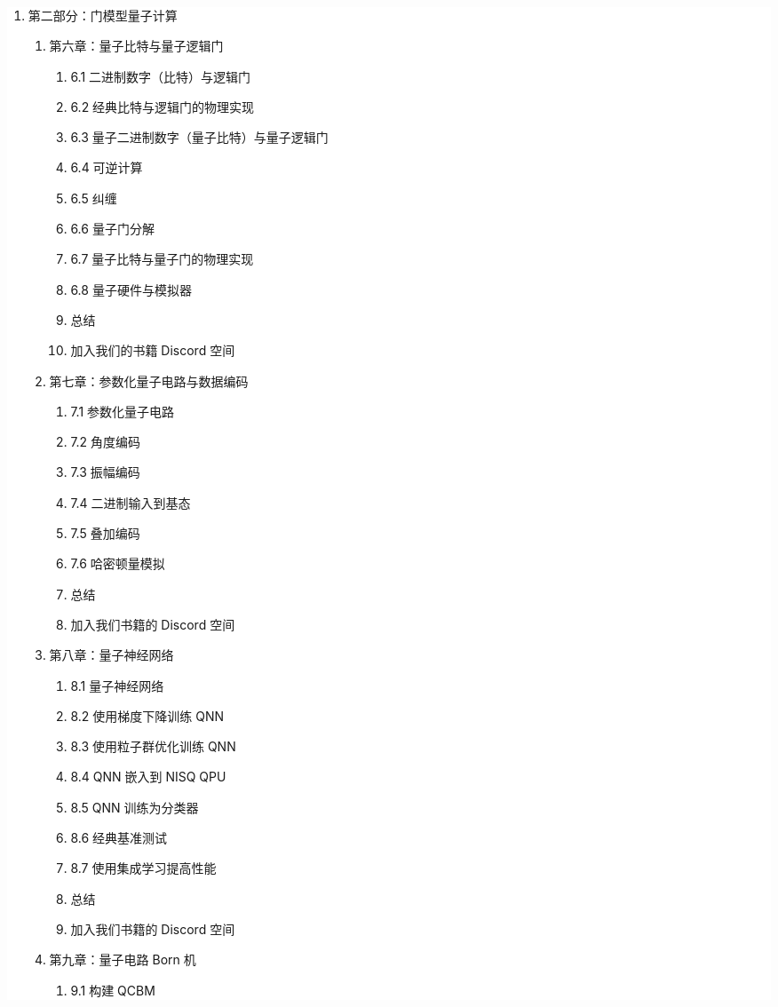 1.  第二部分：门模型量子计算

    1.  第六章：量子比特与量子逻辑门

        1.  6.1 二进制数字（比特）与逻辑门

        1.  6.2 经典比特与逻辑门的物理实现

        1.  6.3 量子二进制数字（量子比特）与量子逻辑门

        1.  6.4 可逆计算

        1.  6.5 纠缠

        1.  6.6 量子门分解

        1.  6.7 量子比特与量子门的物理实现

        1.  6.8 量子硬件与模拟器

        1.  总结

        1.  加入我们的书籍 Discord 空间

    1.  第七章：参数化量子电路与数据编码

        1.  7.1 参数化量子电路

        1.  7.2 角度编码

        1.  7.3 振幅编码

        1.  7.4 二进制输入到基态

        1.  7.5 叠加编码

        1.  7.6 哈密顿量模拟

        1.  总结

        1.  加入我们书籍的 Discord 空间

    1.  第八章：量子神经网络

        1.  8.1 量子神经网络

        1.  8.2 使用梯度下降训练 QNN

        1.  8.3 使用粒子群优化训练 QNN

        1.  8.4 QNN 嵌入到 NISQ QPU

        1.  8.5 QNN 训练为分类器

        1.  8.6 经典基准测试

        1.  8.7 使用集成学习提高性能

        1.  总结

        1.  加入我们书籍的 Discord 空间

    1.  第九章：量子电路 Born 机

        1.  9.1 构建 QCBM
